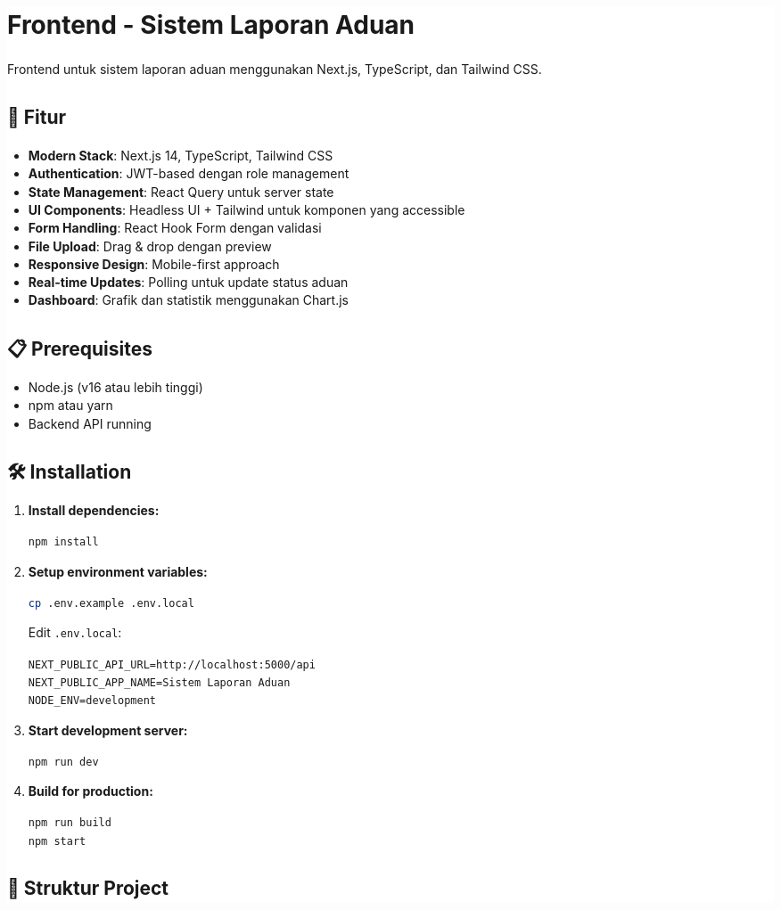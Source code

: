 # Frontend - Sistem Laporan Aduan

Frontend untuk sistem laporan aduan menggunakan Next.js, TypeScript, dan Tailwind CSS.

## 🚀 Fitur

- **Modern Stack**: Next.js 14, TypeScript, Tailwind CSS
- **Authentication**: JWT-based dengan role management
- **State Management**: React Query untuk server state
- **UI Components**: Headless UI + Tailwind untuk komponen yang accessible
- **Form Handling**: React Hook Form dengan validasi
- **File Upload**: Drag & drop dengan preview
- **Responsive Design**: Mobile-first approach
- **Real-time Updates**: Polling untuk update status aduan
- **Dashboard**: Grafik dan statistik menggunakan Chart.js

## 📋 Prerequisites

- Node.js (v16 atau lebih tinggi)
- npm atau yarn
- Backend API running

## 🛠 Installation

1. **Install dependencies:**
   ```bash
   npm install
   ```

2. **Setup environment variables:**
   ```bash
   cp .env.example .env.local
   ```
   
   Edit `.env.local`:
   ```env
   NEXT_PUBLIC_API_URL=http://localhost:5000/api
   NEXT_PUBLIC_APP_NAME=Sistem Laporan Aduan
   NODE_ENV=development
   ```

3. **Start development server:**
   ```bash
   npm run dev
   ```

4. **Build for production:**
   ```bash
   npm run build
   npm start
   ```

## 📁 Struktur Project
